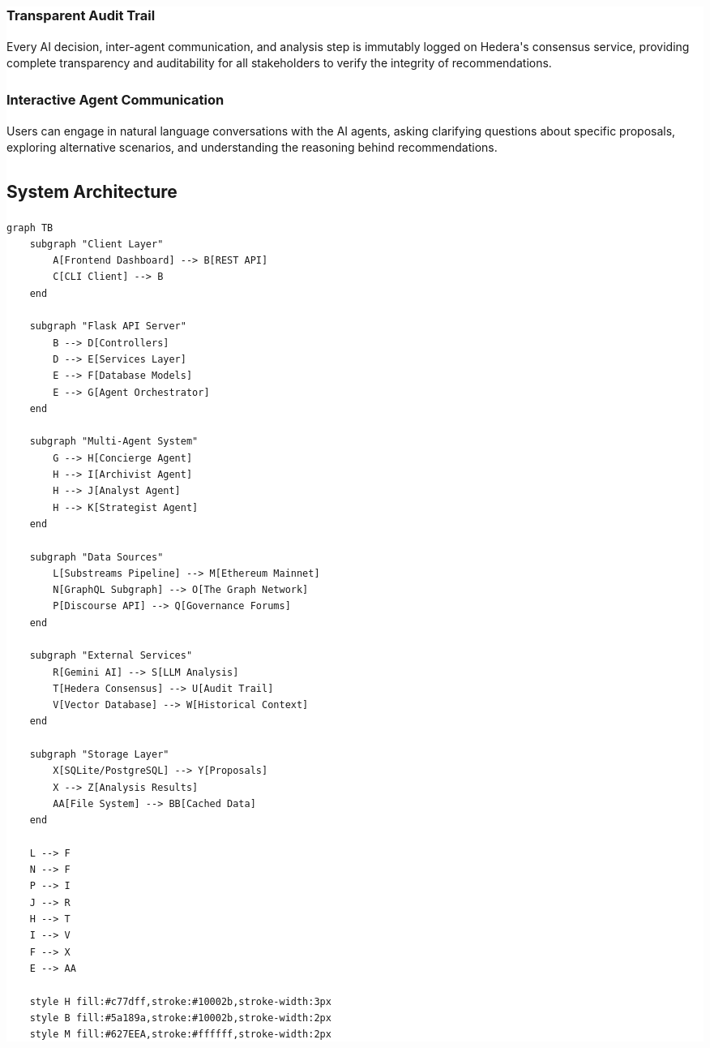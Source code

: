 ### Transparent Audit Trail
Every AI decision, inter-agent communication, and analysis step is immutably logged on Hedera's consensus service, providing complete transparency and auditability for all stakeholders to verify the integrity of recommendations.

### Interactive Agent Communication
Users can engage in natural language conversations with the AI agents, asking clarifying questions about specific proposals, exploring alternative scenarios, and understanding the reasoning behind recommendations.

## System Architecture

```mermaid
graph TB
    subgraph "Client Layer"
        A[Frontend Dashboard] --> B[REST API]
        C[CLI Client] --> B
    end
    
    subgraph "Flask API Server"
        B --> D[Controllers]
        D --> E[Services Layer]
        E --> F[Database Models]
        E --> G[Agent Orchestrator]
    end
    
    subgraph "Multi-Agent System"
        G --> H[Concierge Agent]
        H --> I[Archivist Agent]
        H --> J[Analyst Agent] 
        H --> K[Strategist Agent]
    end
    
    subgraph "Data Sources"
        L[Substreams Pipeline] --> M[Ethereum Mainnet]
        N[GraphQL Subgraph] --> O[The Graph Network]
        P[Discourse API] --> Q[Governance Forums]
    end
    
    subgraph "External Services"
        R[Gemini AI] --> S[LLM Analysis]
        T[Hedera Consensus] --> U[Audit Trail]
        V[Vector Database] --> W[Historical Context]
    end
    
    subgraph "Storage Layer"
        X[SQLite/PostgreSQL] --> Y[Proposals]
        X --> Z[Analysis Results]
        AA[File System] --> BB[Cached Data]
    end
    
    L --> F
    N --> F
    P --> I
    J --> R
    H --> T
    I --> V
    F --> X
    E --> AA
    
    style H fill:#c77dff,stroke:#10002b,stroke-width:3px
    style B fill:#5a189a,stroke:#10002b,stroke-width:2px
    style M fill:#627EEA,stroke:#ffffff,stroke-width:2px
```